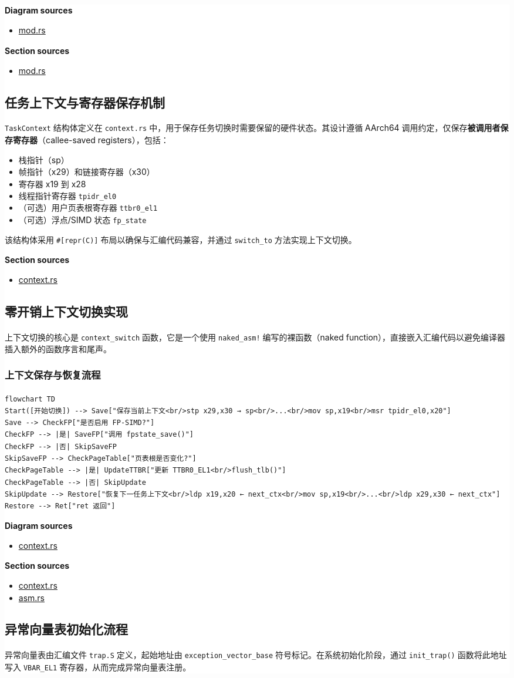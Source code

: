 **Diagram sources**
- [mod.rs](file://src/aarch64/mod.rs#L1-L12)

**Section sources**
- [mod.rs](file://src/aarch64/mod.rs#L1-L12)

## 任务上下文与寄存器保存机制
`TaskContext` 结构体定义在 `context.rs` 中，用于保存任务切换时需要保留的硬件状态。其设计遵循 AArch64 调用约定，仅保存**被调用者保存寄存器**（callee-saved registers），包括：

- 栈指针（sp）
- 帧指针（x29）和链接寄存器（x30）
- 寄存器 x19 到 x28
- 线程指针寄存器 `tpidr_el0`
- （可选）用户页表根寄存器 `ttbr0_el1`
- （可选）浮点/SIMD 状态 `fp_state`

该结构体采用 `#[repr(C)]` 布局以确保与汇编代码兼容，并通过 `switch_to` 方法实现上下文切换。

**Section sources**
- [context.rs](file://src/aarch64/context.rs#L150-L267)

## 零开销上下文切换实现
上下文切换的核心是 `context_switch` 函数，它是一个使用 `naked_asm!` 编写的裸函数（naked function），直接嵌入汇编代码以避免编译器插入额外的函数序言和尾声。

### 上下文保存与恢复流程
```mermaid
flowchart TD
Start([开始切换]) --> Save["保存当前上下文<br/>stp x29,x30 → sp<br/>...<br/>mov sp,x19<br/>msr tpidr_el0,x20"]
Save --> CheckFP["是否启用 FP-SIMD?"]
CheckFP --> |是| SaveFP["调用 fpstate_save()"]
CheckFP --> |否| SkipSaveFP
SkipSaveFP --> CheckPageTable["页表根是否变化?"]
CheckPageTable --> |是| UpdateTTBR["更新 TTBR0_EL1<br/>flush_tlb()"]
CheckPageTable --> |否| SkipUpdate
SkipUpdate --> Restore["恢复下一任务上下文<br/>ldp x19,x20 ← next_ctx<br/>mov sp,x19<br/>...<br/>ldp x29,x30 ← next_ctx"]
Restore --> Ret["ret 返回"]
```

**Diagram sources**
- [context.rs](file://src/aarch64/context.rs#L210-L267)

**Section sources**
- [context.rs](file://src/aarch64/context.rs#L210-L267)
- [asm.rs](file://src/aarch64/asm.rs#L150-L170)

## 异常向量表初始化流程
异常向量表由汇编文件 `trap.S` 定义，起始地址由 `exception_vector_base` 符号标记。在系统初始化阶段，通过 `init_trap()` 函数将此地址写入 `VBAR_EL1` 寄存器，从而完成异常向量表注册。
